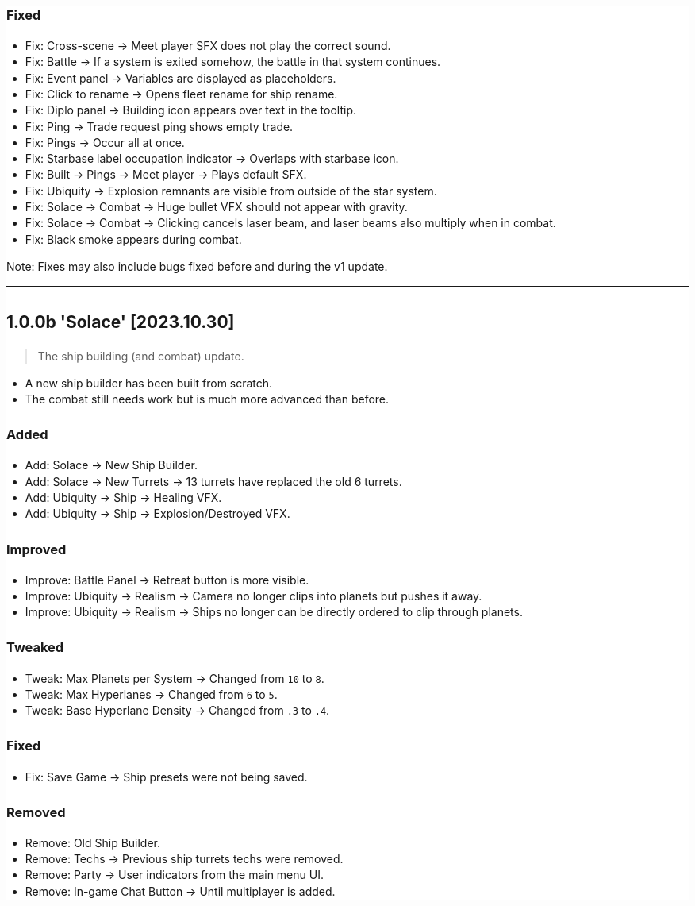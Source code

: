 ### Fixed
- Fix: Cross-scene -> Meet player SFX does not play the correct sound.
- Fix: Battle -> If a system is exited somehow, the battle in that system continues.
- Fix: Event panel -> Variables are displayed as placeholders.
- Fix: Click to rename -> Opens fleet rename for ship rename.
- Fix: Diplo panel -> Building icon appears over text in the tooltip.
- Fix: Ping -> Trade request ping shows empty trade.
- Fix: Pings -> Occur all at once.
- Fix: Starbase label occupation indicator -> Overlaps with starbase icon.
- Fix: Built -> Pings -> Meet player -> Plays default SFX.
- Fix: Ubiquity -> Explosion remnants are visible from outside of the star system.
- Fix: Solace -> Combat -> Huge bullet VFX should not appear with gravity.
- Fix: Solace -> Combat -> Clicking cancels laser beam, and laser beams also multiply when in combat.
- Fix: Black smoke appears during combat.

Note: Fixes may also include bugs fixed before and during the v1 update.

---

## 1.0.0b 'Solace' [2023.10.30]
> The ship building (and combat) update.
- A new ship builder has been built from scratch.
- The combat still needs work but is much more advanced than before.

### Added
- Add: Solace -> New Ship Builder.
- Add: Solace -> New Turrets -> 13 turrets have replaced the old 6 turrets.
- Add: Ubiquity -> Ship -> Healing VFX.
- Add: Ubiquity -> Ship -> Explosion/Destroyed VFX.

### Improved
- Improve: Battle Panel -> Retreat button is more visible.
- Improve: Ubiquity -> Realism -> Camera no longer clips into planets but pushes it away.
- Improve: Ubiquity -> Realism -> Ships no longer can be directly ordered to clip through planets.

### Tweaked
- Tweak: Max Planets per System -> Changed from `10` to `8`.
- Tweak: Max Hyperlanes -> Changed from `6` to `5`.
- Tweak: Base Hyperlane Density -> Changed from `.3` to `.4`.

### Fixed
- Fix: Save Game -> Ship presets were not being saved.

### Removed
- Remove: Old Ship Builder.
- Remove: Techs -> Previous ship turrets techs were removed.
- Remove: Party -> User indicators from the main menu UI.
- Remove: In-game Chat Button -> Until multiplayer is added.
